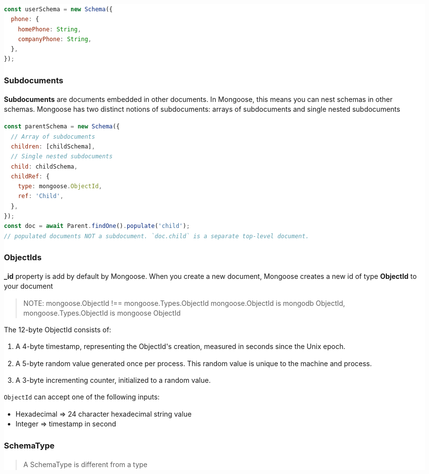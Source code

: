 ```js
const userSchema = new Schema({
  phone: {
    homePhone: String,
    companyPhone: String,
  },
});
```

### Subdocuments

**Subdocuments** are documents embedded in other documents. In Mongoose, this means you can nest schemas in other schemas. Mongoose has two distinct notions of subdocuments: arrays of subdocuments and single nested subdocuments

```js
const parentSchema = new Schema({
  // Array of subdocuments
  children: [childSchema],
  // Single nested subdocuments
  child: childSchema,
  childRef: {
    type: mongoose.ObjectId,
    ref: 'Child',
  },
});
const doc = await Parent.findOne().populate('child');
// populated documents NOT a subdocument. `doc.child` is a separate top-level document.
```

### ObjectIds

**\_id** property is add by default by Mongoose. When you create a new document, Mongoose creates a new id of type **ObjectId** to your document

> NOTE: mongoose.ObjectId !== mongoose.Types.ObjectId
> mongoose.ObjectId is mongodb ObjectId, mongoose.Types.ObjectId is mongoose ObjectId

The 12-byte ObjectId consists of:

1. A 4-byte timestamp, representing the ObjectId's creation, measured in seconds since the Unix epoch.

2. A 5-byte random value generated once per process. This random value is unique to the machine and process.

3. A 3-byte incrementing counter, initialized to a random value.

`ObjectId` can accept one of the following inputs:

- Hexadecimal => 24 character hexadecimal string value
- Integer => timestamp in second

### SchemaType

> A SchemaType is different from a type
